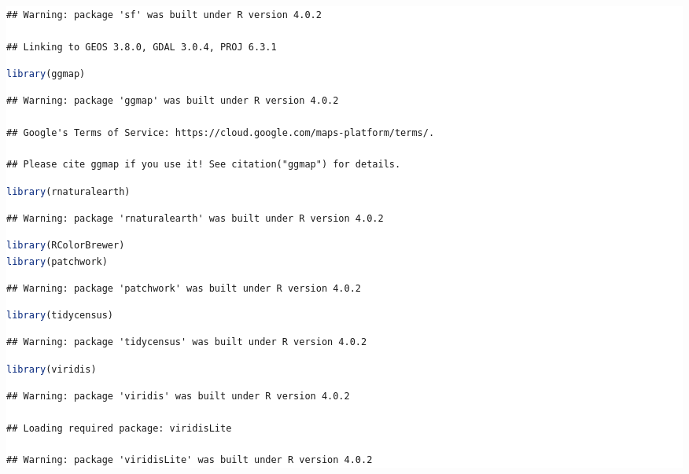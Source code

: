     ## Warning: package 'sf' was built under R version 4.0.2

    ## Linking to GEOS 3.8.0, GDAL 3.0.4, PROJ 6.3.1

``` r
library(ggmap)
```

    ## Warning: package 'ggmap' was built under R version 4.0.2

    ## Google's Terms of Service: https://cloud.google.com/maps-platform/terms/.

    ## Please cite ggmap if you use it! See citation("ggmap") for details.

``` r
library(rnaturalearth)
```

    ## Warning: package 'rnaturalearth' was built under R version 4.0.2

``` r
library(RColorBrewer)
library(patchwork)
```

    ## Warning: package 'patchwork' was built under R version 4.0.2

``` r
library(tidycensus)
```

    ## Warning: package 'tidycensus' was built under R version 4.0.2

``` r
library(viridis)
```

    ## Warning: package 'viridis' was built under R version 4.0.2

    ## Loading required package: viridisLite

    ## Warning: package 'viridisLite' was built under R version 4.0.2

